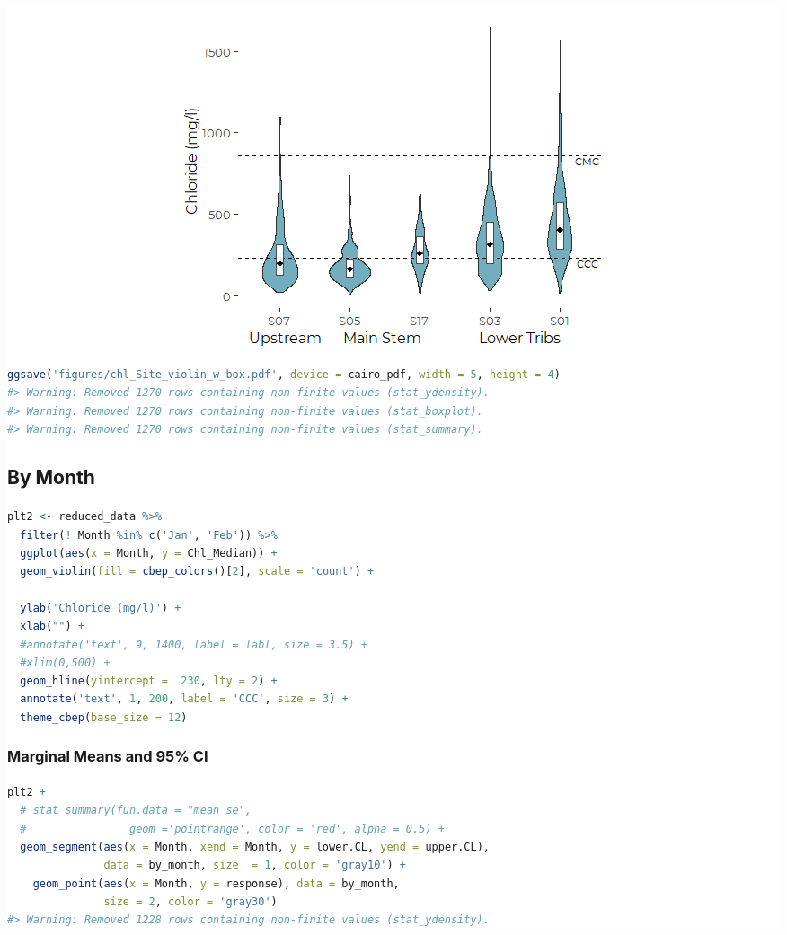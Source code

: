 <img src="Chloride_Graphics_files/figure-gfm/unnamed-chunk-28-1.png" style="display: block; margin: auto;" />

``` r
ggsave('figures/chl_Site_violin_w_box.pdf', device = cairo_pdf, width = 5, height = 4)
#> Warning: Removed 1270 rows containing non-finite values (stat_ydensity).
#> Warning: Removed 1270 rows containing non-finite values (stat_boxplot).
#> Warning: Removed 1270 rows containing non-finite values (stat_summary).
```

## By Month

``` r
plt2 <- reduced_data %>%
  filter(! Month %in% c('Jan', 'Feb')) %>%
  ggplot(aes(x = Month, y = Chl_Median)) +
  geom_violin(fill = cbep_colors()[2], scale = 'count') +

  ylab('Chloride (mg/l)') +
  xlab("") +
  #annotate('text', 9, 1400, label = labl, size = 3.5) +
  #xlim(0,500) +
  geom_hline(yintercept =  230, lty = 2) +
  annotate('text', 1, 200, label = 'CCC', size = 3) + 
  theme_cbep(base_size = 12)
```

### Marginal Means and 95% CI

``` r
plt2 + 
  # stat_summary(fun.data = "mean_se",
  #                geom ='pointrange', color = 'red', alpha = 0.5) +
  geom_segment(aes(x = Month, xend = Month, y = lower.CL, yend = upper.CL),
               data = by_month, size  = 1, color = 'gray10') +
    geom_point(aes(x = Month, y = response), data = by_month,
               size = 2, color = 'gray30')
#> Warning: Removed 1228 rows containing non-finite values (stat_ydensity).
```
